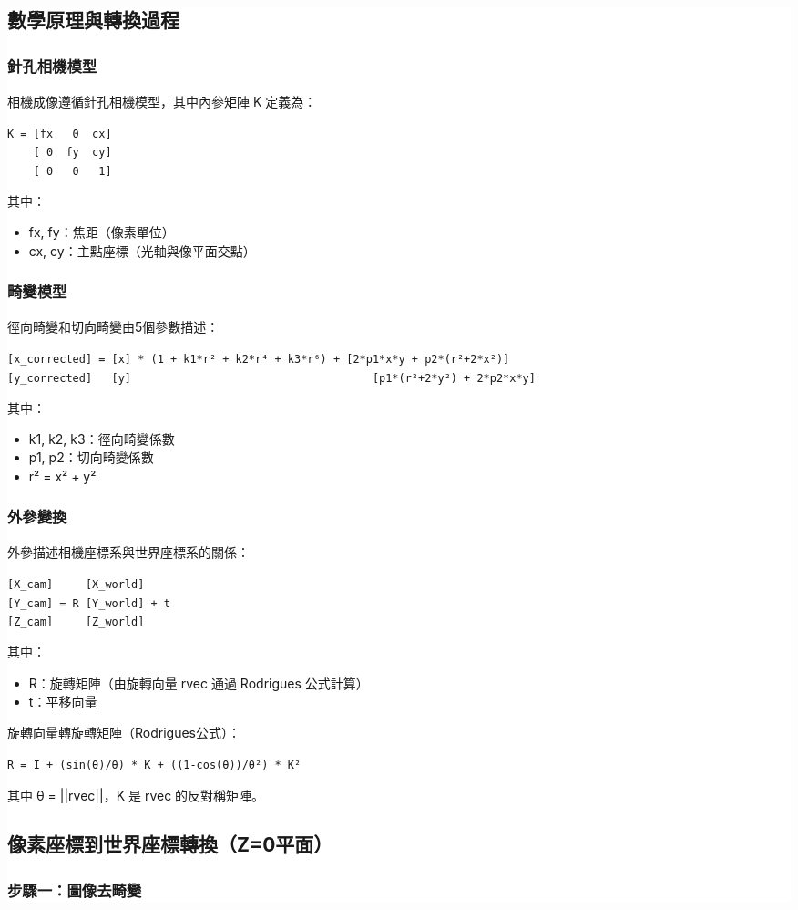## 數學原理與轉換過程

### 針孔相機模型

相機成像遵循針孔相機模型，其中內參矩陣 K 定義為：

```
K = [fx   0  cx]
    [ 0  fy  cy]
    [ 0   0   1]
```

其中：
- fx, fy：焦距（像素單位）
- cx, cy：主點座標（光軸與像平面交點）

### 畸變模型

徑向畸變和切向畸變由5個參數描述：

```
[x_corrected] = [x] * (1 + k1*r² + k2*r⁴ + k3*r⁶) + [2*p1*x*y + p2*(r²+2*x²)]
[y_corrected]   [y]                                     [p1*(r²+2*y²) + 2*p2*x*y]
```

其中：
- k1, k2, k3：徑向畸變係數
- p1, p2：切向畸變係數
- r² = x² + y²

### 外參變換

外參描述相機座標系與世界座標系的關係：

```
[X_cam]     [X_world]
[Y_cam] = R [Y_world] + t
[Z_cam]     [Z_world]
```

其中：
- R：旋轉矩陣（由旋轉向量 rvec 通過 Rodrigues 公式計算）
- t：平移向量

旋轉向量轉旋轉矩陣（Rodrigues公式）：
```
R = I + (sin(θ)/θ) * K + ((1-cos(θ))/θ²) * K²
```

其中 θ = ||rvec||，K 是 rvec 的反對稱矩陣。

## 像素座標到世界座標轉換（Z=0平面）

### 步驟一：圖像去畸變

